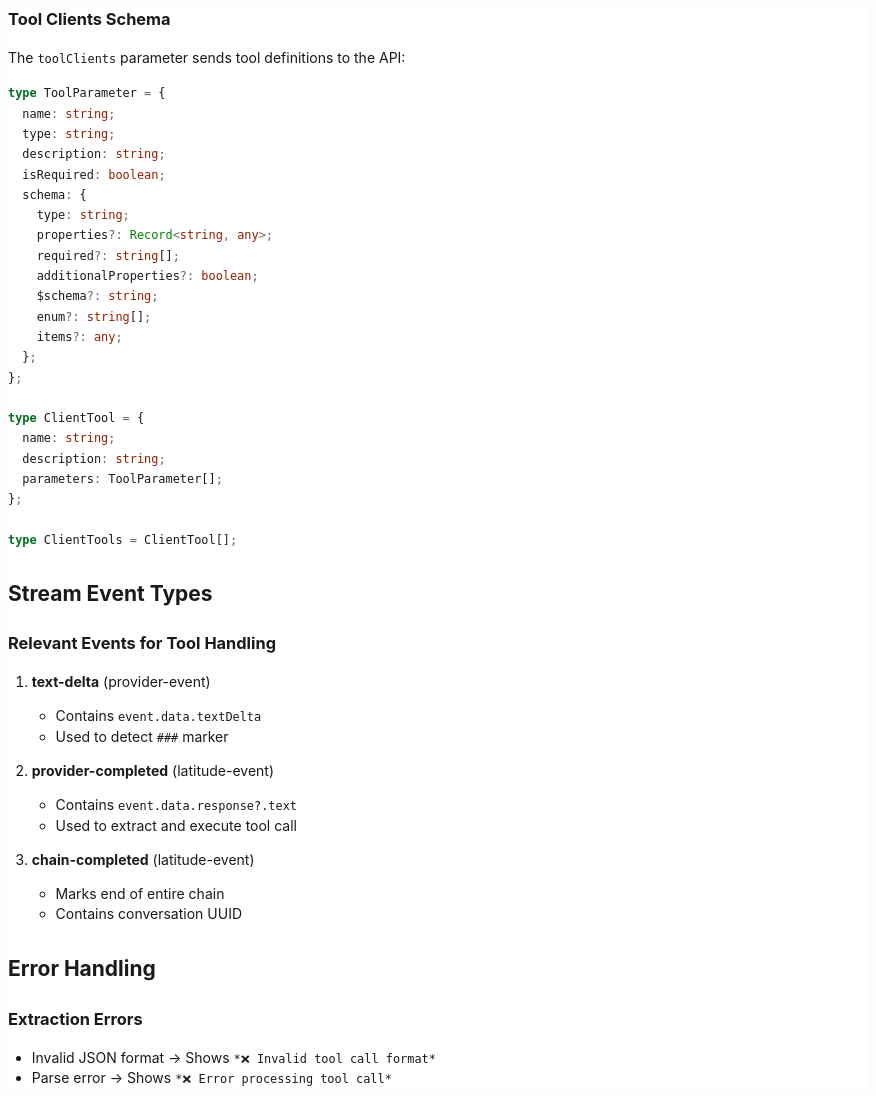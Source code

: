 ### Tool Clients Schema
The `toolClients` parameter sends tool definitions to the API:

```typescript
type ToolParameter = {
  name: string;
  type: string;
  description: string;
  isRequired: boolean;
  schema: {
    type: string;
    properties?: Record<string, any>;
    required?: string[];
    additionalProperties?: boolean;
    $schema?: string;
    enum?: string[];
    items?: any;
  };
};

type ClientTool = {
  name: string;
  description: string;
  parameters: ToolParameter[];
};

type ClientTools = ClientTool[];
```

## Stream Event Types

### Relevant Events for Tool Handling

1. **text-delta** (provider-event)
   - Contains `event.data.textDelta`
   - Used to detect `###` marker

2. **provider-completed** (latitude-event)
   - Contains `event.data.response?.text`
   - Used to extract and execute tool call

3. **chain-completed** (latitude-event)
   - Marks end of entire chain
   - Contains conversation UUID

## Error Handling

### Extraction Errors
- Invalid JSON format → Shows `*❌ Invalid tool call format*`
- Parse error → Shows `*❌ Error processing tool call*`
